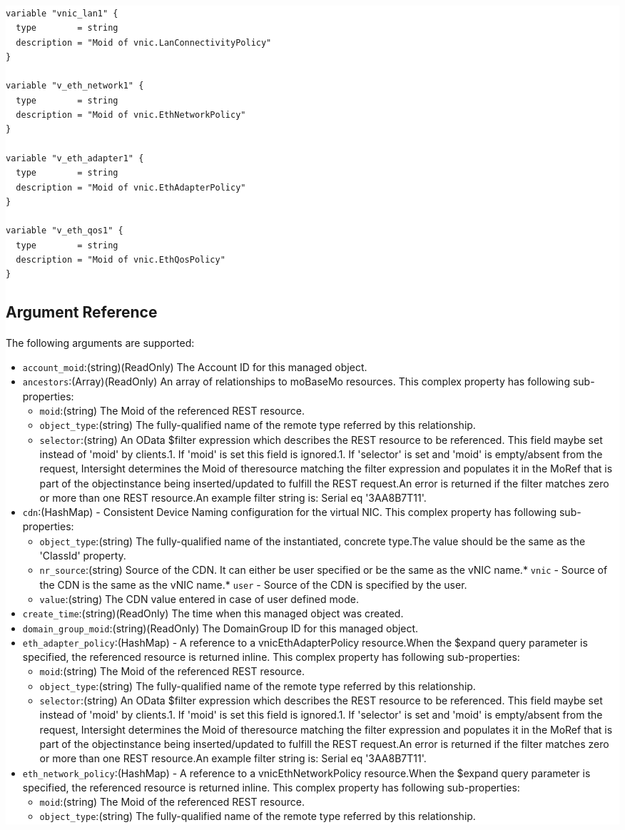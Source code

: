 ```hcl
variable "vnic_lan1" {
  type        = string
  description = "Moid of vnic.LanConnectivityPolicy"
}

variable "v_eth_network1" {
  type        = string
  description = "Moid of vnic.EthNetworkPolicy"
}

variable "v_eth_adapter1" {
  type        = string
  description = "Moid of vnic.EthAdapterPolicy"
}

variable "v_eth_qos1" {
  type        = string
  description = "Moid of vnic.EthQosPolicy"
}
```
## Argument Reference
The following arguments are supported:
* `account_moid`:(string)(ReadOnly) The Account ID for this managed object. 
* `ancestors`:(Array)(ReadOnly) An array of relationships to moBaseMo resources. 
This complex property has following sub-properties:
  + `moid`:(string) The Moid of the referenced REST resource. 
  + `object_type`:(string) The fully-qualified name of the remote type referred by this relationship. 
  + `selector`:(string) An OData $filter expression which describes the REST resource to be referenced. This field maybe set instead of 'moid' by clients.1. If 'moid' is set this field is ignored.1. If 'selector' is set and 'moid' is empty/absent from the request, Intersight determines the Moid of theresource matching the filter expression and populates it in the MoRef that is part of the objectinstance being inserted/updated to fulfill the REST request.An error is returned if the filter matches zero or more than one REST resource.An example filter string is: Serial eq '3AA8B7T11'. 
* `cdn`:(HashMap) - Consistent Device Naming configuration for the virtual NIC. 
This complex property has following sub-properties:
  + `object_type`:(string) The fully-qualified name of the instantiated, concrete type.The value should be the same as the 'ClassId' property. 
  + `nr_source`:(string) Source of the CDN. It can either be user specified or be the same as the vNIC name.* `vnic` - Source of the CDN is the same as the vNIC name.* `user` - Source of the CDN is specified by the user. 
  + `value`:(string) The CDN value entered in case of user defined mode. 
* `create_time`:(string)(ReadOnly) The time when this managed object was created. 
* `domain_group_moid`:(string)(ReadOnly) The DomainGroup ID for this managed object. 
* `eth_adapter_policy`:(HashMap) - A reference to a vnicEthAdapterPolicy resource.When the $expand query parameter is specified, the referenced resource is returned inline. 
This complex property has following sub-properties:
  + `moid`:(string) The Moid of the referenced REST resource. 
  + `object_type`:(string) The fully-qualified name of the remote type referred by this relationship. 
  + `selector`:(string) An OData $filter expression which describes the REST resource to be referenced. This field maybe set instead of 'moid' by clients.1. If 'moid' is set this field is ignored.1. If 'selector' is set and 'moid' is empty/absent from the request, Intersight determines the Moid of theresource matching the filter expression and populates it in the MoRef that is part of the objectinstance being inserted/updated to fulfill the REST request.An error is returned if the filter matches zero or more than one REST resource.An example filter string is: Serial eq '3AA8B7T11'. 
* `eth_network_policy`:(HashMap) - A reference to a vnicEthNetworkPolicy resource.When the $expand query parameter is specified, the referenced resource is returned inline. 
This complex property has following sub-properties:
  + `moid`:(string) The Moid of the referenced REST resource. 
  + `object_type`:(string) The fully-qualified name of the remote type referred by this relationship. 
